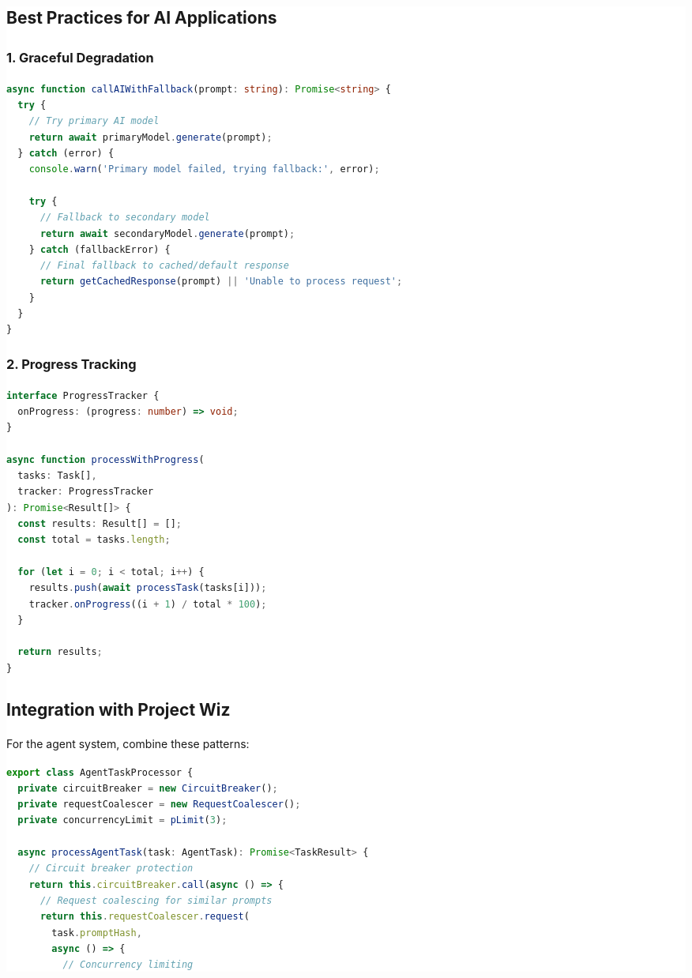 ## Best Practices for AI Applications

### 1. Graceful Degradation

```typescript
async function callAIWithFallback(prompt: string): Promise<string> {
  try {
    // Try primary AI model
    return await primaryModel.generate(prompt);
  } catch (error) {
    console.warn('Primary model failed, trying fallback:', error);
    
    try {
      // Fallback to secondary model
      return await secondaryModel.generate(prompt);
    } catch (fallbackError) {
      // Final fallback to cached/default response
      return getCachedResponse(prompt) || 'Unable to process request';
    }
  }
}
```

### 2. Progress Tracking

```typescript
interface ProgressTracker {
  onProgress: (progress: number) => void;
}

async function processWithProgress(
  tasks: Task[],
  tracker: ProgressTracker
): Promise<Result[]> {
  const results: Result[] = [];
  const total = tasks.length;
  
  for (let i = 0; i < total; i++) {
    results.push(await processTask(tasks[i]));
    tracker.onProgress((i + 1) / total * 100);
  }
  
  return results;
}
```

## Integration with Project Wiz

For the agent system, combine these patterns:

```typescript
export class AgentTaskProcessor {
  private circuitBreaker = new CircuitBreaker();
  private requestCoalescer = new RequestCoalescer();
  private concurrencyLimit = pLimit(3);
  
  async processAgentTask(task: AgentTask): Promise<TaskResult> {
    // Circuit breaker protection
    return this.circuitBreaker.call(async () => {
      // Request coalescing for similar prompts
      return this.requestCoalescer.request(
        task.promptHash,
        async () => {
          // Concurrency limiting
```
